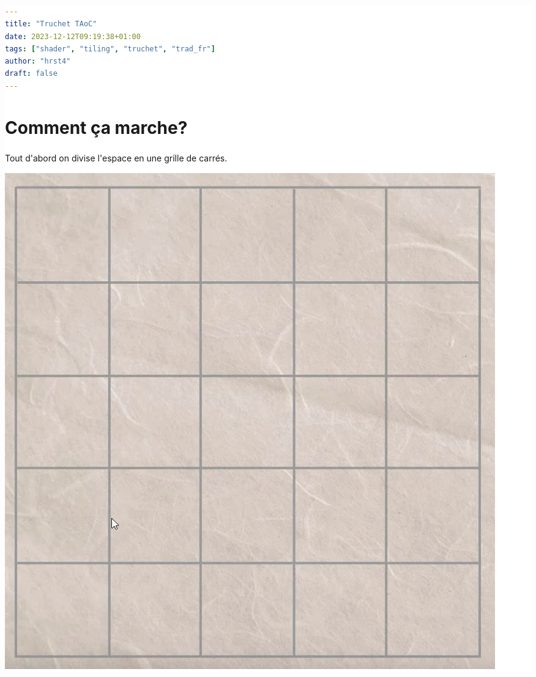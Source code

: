 ```yaml
---
title: "Truchet TAoC"
date: 2023-12-12T09:19:38+01:00
tags: ["shader", "tiling", "truchet", "trad_fr"]
author: "hrst4"
draft: false
---
```

# Comment ça marche?

Tout d'abord on divise l'espace en une grille de carrés.

![truchet_taoc-20231212](./medias/truchet/truchet_taoc-20231212.png)
